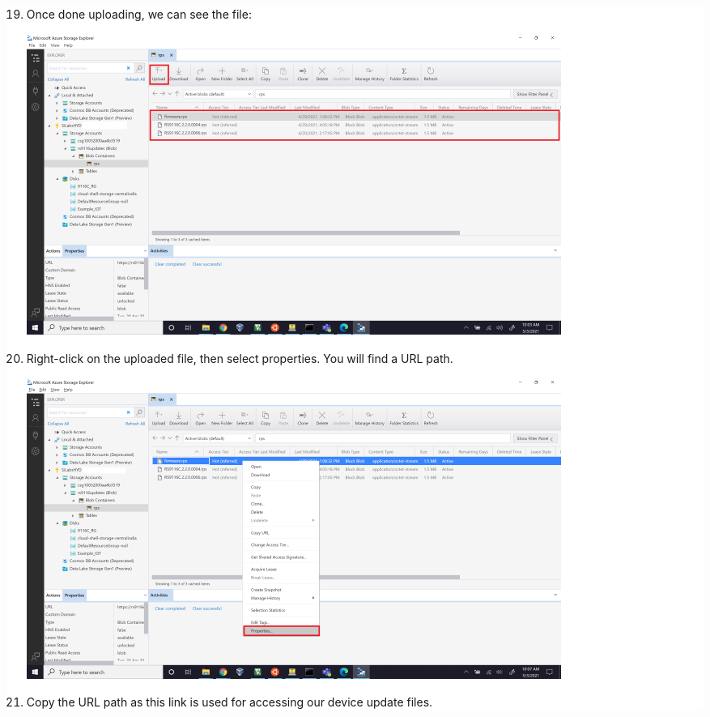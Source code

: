 19. Once done uploading, we can see the file:

    ![We can see the file](resources/readme/image409.png)

20. Right-click on the uploaded file, then select properties. You will find a URL path.

    ![Find a URL path](resources/readme/image410.png)

21. Copy the URL path as this link is used for accessing our device update files.

